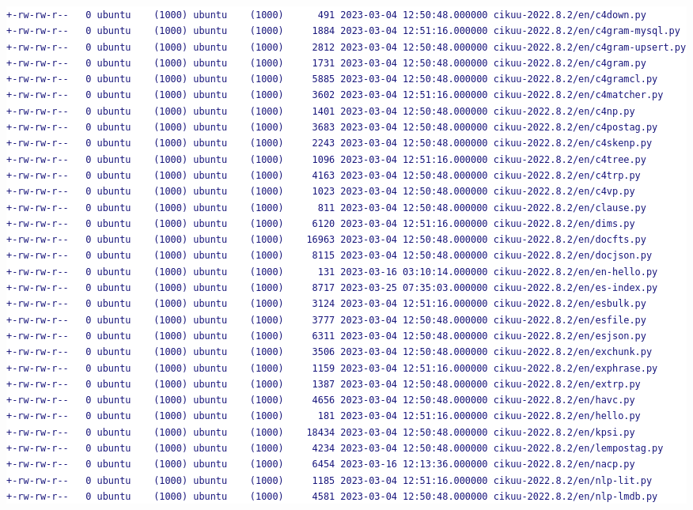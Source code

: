 ```diff
+-rw-rw-r--   0 ubuntu    (1000) ubuntu    (1000)      491 2023-03-04 12:50:48.000000 cikuu-2022.8.2/en/c4down.py
+-rw-rw-r--   0 ubuntu    (1000) ubuntu    (1000)     1884 2023-03-04 12:51:16.000000 cikuu-2022.8.2/en/c4gram-mysql.py
+-rw-rw-r--   0 ubuntu    (1000) ubuntu    (1000)     2812 2023-03-04 12:50:48.000000 cikuu-2022.8.2/en/c4gram-upsert.py
+-rw-rw-r--   0 ubuntu    (1000) ubuntu    (1000)     1731 2023-03-04 12:50:48.000000 cikuu-2022.8.2/en/c4gram.py
+-rw-rw-r--   0 ubuntu    (1000) ubuntu    (1000)     5885 2023-03-04 12:50:48.000000 cikuu-2022.8.2/en/c4gramcl.py
+-rw-rw-r--   0 ubuntu    (1000) ubuntu    (1000)     3602 2023-03-04 12:51:16.000000 cikuu-2022.8.2/en/c4matcher.py
+-rw-rw-r--   0 ubuntu    (1000) ubuntu    (1000)     1401 2023-03-04 12:50:48.000000 cikuu-2022.8.2/en/c4np.py
+-rw-rw-r--   0 ubuntu    (1000) ubuntu    (1000)     3683 2023-03-04 12:50:48.000000 cikuu-2022.8.2/en/c4postag.py
+-rw-rw-r--   0 ubuntu    (1000) ubuntu    (1000)     2243 2023-03-04 12:50:48.000000 cikuu-2022.8.2/en/c4skenp.py
+-rw-rw-r--   0 ubuntu    (1000) ubuntu    (1000)     1096 2023-03-04 12:51:16.000000 cikuu-2022.8.2/en/c4tree.py
+-rw-rw-r--   0 ubuntu    (1000) ubuntu    (1000)     4163 2023-03-04 12:50:48.000000 cikuu-2022.8.2/en/c4trp.py
+-rw-rw-r--   0 ubuntu    (1000) ubuntu    (1000)     1023 2023-03-04 12:50:48.000000 cikuu-2022.8.2/en/c4vp.py
+-rw-rw-r--   0 ubuntu    (1000) ubuntu    (1000)      811 2023-03-04 12:50:48.000000 cikuu-2022.8.2/en/clause.py
+-rw-rw-r--   0 ubuntu    (1000) ubuntu    (1000)     6120 2023-03-04 12:51:16.000000 cikuu-2022.8.2/en/dims.py
+-rw-rw-r--   0 ubuntu    (1000) ubuntu    (1000)    16963 2023-03-04 12:50:48.000000 cikuu-2022.8.2/en/docfts.py
+-rw-rw-r--   0 ubuntu    (1000) ubuntu    (1000)     8115 2023-03-04 12:50:48.000000 cikuu-2022.8.2/en/docjson.py
+-rw-rw-r--   0 ubuntu    (1000) ubuntu    (1000)      131 2023-03-16 03:10:14.000000 cikuu-2022.8.2/en/en-hello.py
+-rw-rw-r--   0 ubuntu    (1000) ubuntu    (1000)     8717 2023-03-25 07:35:03.000000 cikuu-2022.8.2/en/es-index.py
+-rw-rw-r--   0 ubuntu    (1000) ubuntu    (1000)     3124 2023-03-04 12:51:16.000000 cikuu-2022.8.2/en/esbulk.py
+-rw-rw-r--   0 ubuntu    (1000) ubuntu    (1000)     3777 2023-03-04 12:50:48.000000 cikuu-2022.8.2/en/esfile.py
+-rw-rw-r--   0 ubuntu    (1000) ubuntu    (1000)     6311 2023-03-04 12:50:48.000000 cikuu-2022.8.2/en/esjson.py
+-rw-rw-r--   0 ubuntu    (1000) ubuntu    (1000)     3506 2023-03-04 12:50:48.000000 cikuu-2022.8.2/en/exchunk.py
+-rw-rw-r--   0 ubuntu    (1000) ubuntu    (1000)     1159 2023-03-04 12:51:16.000000 cikuu-2022.8.2/en/exphrase.py
+-rw-rw-r--   0 ubuntu    (1000) ubuntu    (1000)     1387 2023-03-04 12:50:48.000000 cikuu-2022.8.2/en/extrp.py
+-rw-rw-r--   0 ubuntu    (1000) ubuntu    (1000)     4656 2023-03-04 12:50:48.000000 cikuu-2022.8.2/en/havc.py
+-rw-rw-r--   0 ubuntu    (1000) ubuntu    (1000)      181 2023-03-04 12:51:16.000000 cikuu-2022.8.2/en/hello.py
+-rw-rw-r--   0 ubuntu    (1000) ubuntu    (1000)    18434 2023-03-04 12:50:48.000000 cikuu-2022.8.2/en/kpsi.py
+-rw-rw-r--   0 ubuntu    (1000) ubuntu    (1000)     4234 2023-03-04 12:50:48.000000 cikuu-2022.8.2/en/lempostag.py
+-rw-rw-r--   0 ubuntu    (1000) ubuntu    (1000)     6454 2023-03-16 12:13:36.000000 cikuu-2022.8.2/en/nacp.py
+-rw-rw-r--   0 ubuntu    (1000) ubuntu    (1000)     1185 2023-03-04 12:51:16.000000 cikuu-2022.8.2/en/nlp-lit.py
+-rw-rw-r--   0 ubuntu    (1000) ubuntu    (1000)     4581 2023-03-04 12:50:48.000000 cikuu-2022.8.2/en/nlp-lmdb.py
```